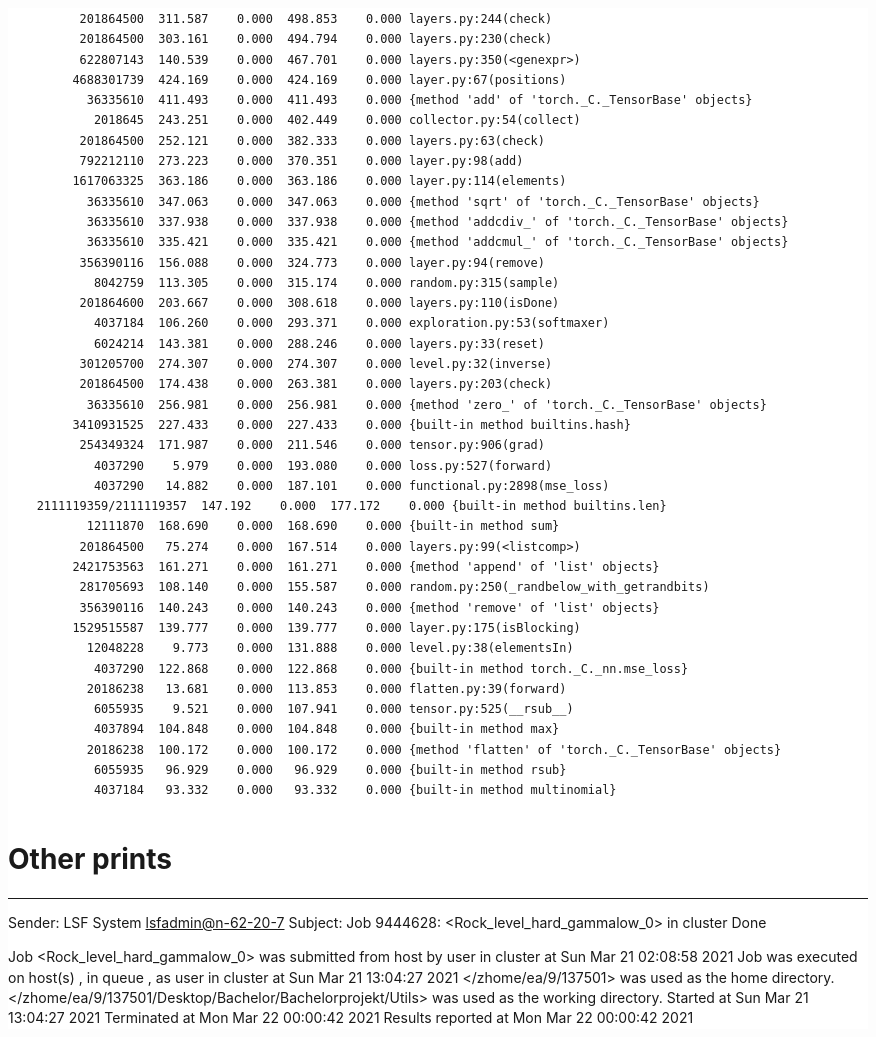               201864500  311.587    0.000  498.853    0.000 layers.py:244(check)
              201864500  303.161    0.000  494.794    0.000 layers.py:230(check)
              622807143  140.539    0.000  467.701    0.000 layers.py:350(<genexpr>)
             4688301739  424.169    0.000  424.169    0.000 layer.py:67(positions)
               36335610  411.493    0.000  411.493    0.000 {method 'add' of 'torch._C._TensorBase' objects}
                2018645  243.251    0.000  402.449    0.000 collector.py:54(collect)
              201864500  252.121    0.000  382.333    0.000 layers.py:63(check)
              792212110  273.223    0.000  370.351    0.000 layer.py:98(add)
             1617063325  363.186    0.000  363.186    0.000 layer.py:114(elements)
               36335610  347.063    0.000  347.063    0.000 {method 'sqrt' of 'torch._C._TensorBase' objects}
               36335610  337.938    0.000  337.938    0.000 {method 'addcdiv_' of 'torch._C._TensorBase' objects}
               36335610  335.421    0.000  335.421    0.000 {method 'addcmul_' of 'torch._C._TensorBase' objects}
              356390116  156.088    0.000  324.773    0.000 layer.py:94(remove)
                8042759  113.305    0.000  315.174    0.000 random.py:315(sample)
              201864600  203.667    0.000  308.618    0.000 layers.py:110(isDone)
                4037184  106.260    0.000  293.371    0.000 exploration.py:53(softmaxer)
                6024214  143.381    0.000  288.246    0.000 layers.py:33(reset)
              301205700  274.307    0.000  274.307    0.000 level.py:32(inverse)
              201864500  174.438    0.000  263.381    0.000 layers.py:203(check)
               36335610  256.981    0.000  256.981    0.000 {method 'zero_' of 'torch._C._TensorBase' objects}
             3410931525  227.433    0.000  227.433    0.000 {built-in method builtins.hash}
              254349324  171.987    0.000  211.546    0.000 tensor.py:906(grad)
                4037290    5.979    0.000  193.080    0.000 loss.py:527(forward)
                4037290   14.882    0.000  187.101    0.000 functional.py:2898(mse_loss)
        2111119359/2111119357  147.192    0.000  177.172    0.000 {built-in method builtins.len}
               12111870  168.690    0.000  168.690    0.000 {built-in method sum}
              201864500   75.274    0.000  167.514    0.000 layers.py:99(<listcomp>)
             2421753563  161.271    0.000  161.271    0.000 {method 'append' of 'list' objects}
              281705693  108.140    0.000  155.587    0.000 random.py:250(_randbelow_with_getrandbits)
              356390116  140.243    0.000  140.243    0.000 {method 'remove' of 'list' objects}
             1529515587  139.777    0.000  139.777    0.000 layer.py:175(isBlocking)
               12048228    9.773    0.000  131.888    0.000 level.py:38(elementsIn)
                4037290  122.868    0.000  122.868    0.000 {built-in method torch._C._nn.mse_loss}
               20186238   13.681    0.000  113.853    0.000 flatten.py:39(forward)
                6055935    9.521    0.000  107.941    0.000 tensor.py:525(__rsub__)
                4037894  104.848    0.000  104.848    0.000 {built-in method max}
               20186238  100.172    0.000  100.172    0.000 {method 'flatten' of 'torch._C._TensorBase' objects}
                6055935   96.929    0.000   96.929    0.000 {built-in method rsub}
                4037184   93.332    0.000   93.332    0.000 {built-in method multinomial}


# Other prints


------------------------------------------------------------
Sender: LSF System <lsfadmin@n-62-20-7>
Subject: Job 9444628: <Rock_level_hard_gammalow_0> in cluster <dcc> Done

Job <Rock_level_hard_gammalow_0> was submitted from host <gbarlogin1> by user <s183914> in cluster <dcc> at Sun Mar 21 02:08:58 2021
Job was executed on host(s) <n-62-20-7>, in queue <gpuv100>, as user <s183914> in cluster <dcc> at Sun Mar 21 13:04:27 2021
</zhome/ea/9/137501> was used as the home directory.
</zhome/ea/9/137501/Desktop/Bachelor/Bachelorprojekt/Utils> was used as the working directory.
Started at Sun Mar 21 13:04:27 2021
Terminated at Mon Mar 22 00:00:42 2021
Results reported at Mon Mar 22 00:00:42 2021
